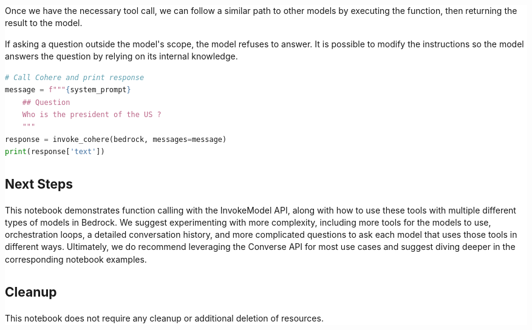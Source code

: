 Once we have the necessary tool call, we can follow a similar path to other models by executing the function, then returning the result to the model.

If asking a question outside the model's scope, the model refuses to answer. It is possible to modify the instructions so the model answers the question by relying on its internal knowledge.


```python
# Call Cohere and print response
message = f"""{system_prompt}
    ## Question
    Who is the president of the US ?
    """
response = invoke_cohere(bedrock, messages=message)
print(response['text'])
```

<h2>Next Steps</h2>

This notebook demonstrates function calling with the InvokeModel API, along with how to use these tools with multiple different types of models in Bedrock. We suggest experimenting with more complexity, including more tools for the models to use, orchestration loops, a detailed conversation history, and more complicated questions to ask each model that uses those tools in different ways. Ultimately, we do recommend leveraging the Converse API for most use cases and suggest diving deeper in the corresponding notebook examples.

<h2>Cleanup</h2>

This notebook does not require any cleanup or additional deletion of resources.